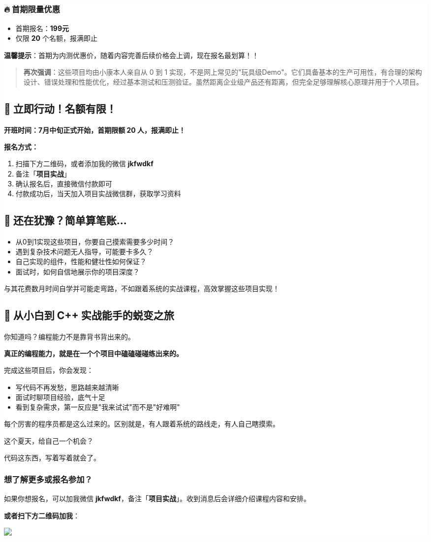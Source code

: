 ### 🔥 首期限量优惠
- 首期报名：**199元**
- 仅限 **20** 个名额，报满即止

**温馨提示**：首期为内测优惠价，随着内容完善后续价格会上调，现在报名最划算！！

> **再次强调**：这些项目均由小康本人亲自从 0 到 1 实现，不是网上常见的"玩具级Demo"。它们具备基本的生产可用性，有合理的架构设计、错误处理和性能优化，经过基本测试和压测验证。虽然距离企业级产品还有距离，但完全足够理解核心原理并用于个人项目。

## 🚀 立即行动！名额有限！

**开班时间：7月中旬正式开始，首期限额 20 人，报满即止！**

**报名方式：**

1. 扫描下方二维码，或者添加我的微信 **jkfwdkf**
2. 备注「**项目实战**」
3. 确认报名后，直接微信付款即可
4. 付款成功后，当天加入项目实战微信群，获取学习资料 

## 🤔 还在犹豫？简单算笔账...

- 从0到1实现这些项目，你要自己摸索需要多少时间？
- 遇到复杂技术问题无人指导，可能要卡多久？
- 自己实现的组件，性能和健壮性如何保证？
- 面试时，如何自信地展示你的项目深度？

与其花费数月时间自学并可能走弯路，不如跟着系统的实战课程，高效掌握这些项目实现！

## 💬  从小白到 C++ 实战能手的蜕变之旅  
你知道吗？编程能力不是靠背书背出来的。

**真正的编程能力，就是在一个个项目中磕磕碰碰练出来的。**

完成这些项目后，你会发现：
- 写代码不再发愁，思路越来越清晰
- 面试时聊项目经验，底气十足
- 看到复杂需求，第一反应是"我来试试"而不是"好难啊"

每个厉害的程序员都是这么过来的。区别就是，有人跟着系统的路线走，有人自己瞎摸索。

这个夏天，给自己一个机会？

代码这东西，写着写着就会了。  

### 想了解更多或报名参加？

如果你想报名，可以加我微信 **jkfwdkf**，备注「**项目实战**」。收到消息后会详细介绍课程内容和安排。

**或者扫下方二维码加我**：

![](https://files.mdnice.com/user/71186/6f02d92b-3c29-46ec-8120-839c101d3807.png)
